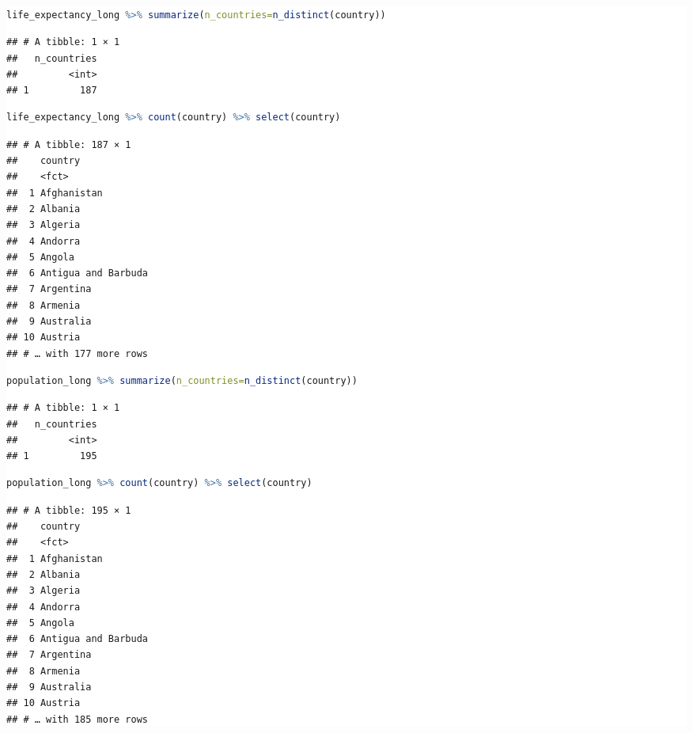 
```r
life_expectancy_long %>% summarize(n_countries=n_distinct(country))
```

```
## # A tibble: 1 × 1
##   n_countries
##         <int>
## 1         187
```


```r
life_expectancy_long %>% count(country) %>% select(country)
```

```
## # A tibble: 187 × 1
##    country            
##    <fct>              
##  1 Afghanistan        
##  2 Albania            
##  3 Algeria            
##  4 Andorra            
##  5 Angola             
##  6 Antigua and Barbuda
##  7 Argentina          
##  8 Armenia            
##  9 Australia          
## 10 Austria            
## # … with 177 more rows
```


```r
population_long %>% summarize(n_countries=n_distinct(country))
```

```
## # A tibble: 1 × 1
##   n_countries
##         <int>
## 1         195
```


```r
population_long %>% count(country) %>% select(country)
```

```
## # A tibble: 195 × 1
##    country            
##    <fct>              
##  1 Afghanistan        
##  2 Albania            
##  3 Algeria            
##  4 Andorra            
##  5 Angola             
##  6 Antigua and Barbuda
##  7 Argentina          
##  8 Armenia            
##  9 Australia          
## 10 Austria            
## # … with 185 more rows
```

